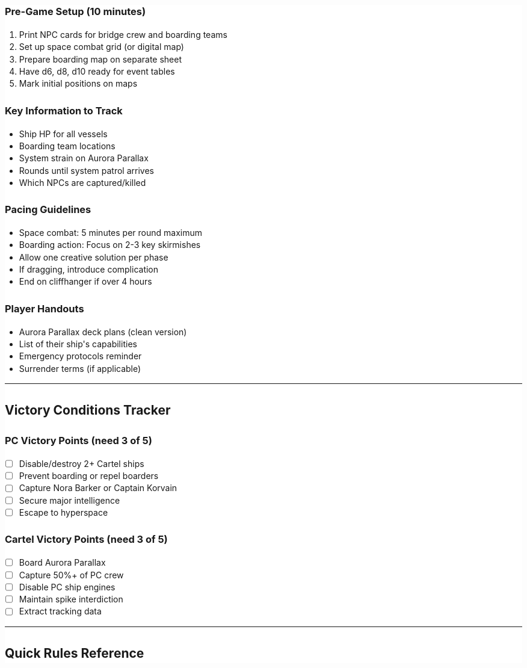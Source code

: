 ### Pre-Game Setup (10 minutes)
1. Print NPC cards for bridge crew and boarding teams
2. Set up space combat grid (or digital map)
3. Prepare boarding map on separate sheet
4. Have d6, d8, d10 ready for event tables
5. Mark initial positions on maps

### Key Information to Track
- Ship HP for all vessels
- Boarding team locations
- System strain on Aurora Parallax
- Rounds until system patrol arrives
- Which NPCs are captured/killed

### Pacing Guidelines
- Space combat: 5 minutes per round maximum
- Boarding action: Focus on 2-3 key skirmishes
- Allow one creative solution per phase
- If dragging, introduce complication
- End on cliffhanger if over 4 hours

### Player Handouts
- Aurora Parallax deck plans (clean version)
- List of their ship's capabilities
- Emergency protocols reminder
- Surrender terms (if applicable)

---

## Victory Conditions Tracker

### PC Victory Points (need 3 of 5)
- [ ] Disable/destroy 2+ Cartel ships
- [ ] Prevent boarding or repel boarders
- [ ] Capture Nora Barker or Captain Korvain
- [ ] Secure major intelligence
- [ ] Escape to hyperspace

### Cartel Victory Points (need 3 of 5)
- [ ] Board Aurora Parallax
- [ ] Capture 50%+ of PC crew
- [ ] Disable PC ship engines
- [ ] Maintain spike interdiction
- [ ] Extract tracking data

---

## Quick Rules Reference

